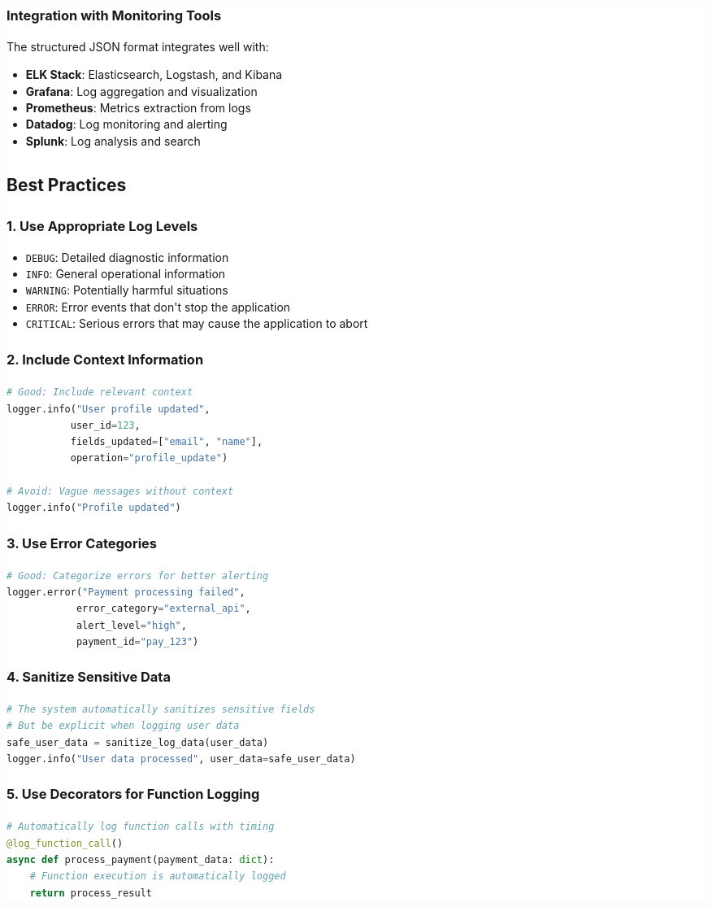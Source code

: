 ### Integration with Monitoring Tools

The structured JSON format integrates well with:
- **ELK Stack**: Elasticsearch, Logstash, and Kibana
- **Grafana**: Log aggregation and visualization
- **Prometheus**: Metrics extraction from logs
- **Datadog**: Log monitoring and alerting
- **Splunk**: Log analysis and search

## Best Practices

### 1. Use Appropriate Log Levels
- `DEBUG`: Detailed diagnostic information
- `INFO`: General operational information
- `WARNING`: Potentially harmful situations
- `ERROR`: Error events that don't stop the application
- `CRITICAL`: Serious errors that may cause the application to abort

### 2. Include Context Information
```python
# Good: Include relevant context
logger.info("User profile updated", 
           user_id=123, 
           fields_updated=["email", "name"],
           operation="profile_update")

# Avoid: Vague messages without context
logger.info("Profile updated")
```

### 3. Use Error Categories
```python
# Good: Categorize errors for better alerting
logger.error("Payment processing failed",
            error_category="external_api",
            alert_level="high",
            payment_id="pay_123")
```

### 4. Sanitize Sensitive Data
```python
# The system automatically sanitizes sensitive fields
# But be explicit when logging user data
safe_user_data = sanitize_log_data(user_data)
logger.info("User data processed", user_data=safe_user_data)
```

### 5. Use Decorators for Function Logging
```python
# Automatically log function calls with timing
@log_function_call()
async def process_payment(payment_data: dict):
    # Function execution is automatically logged
    return process_result
```
